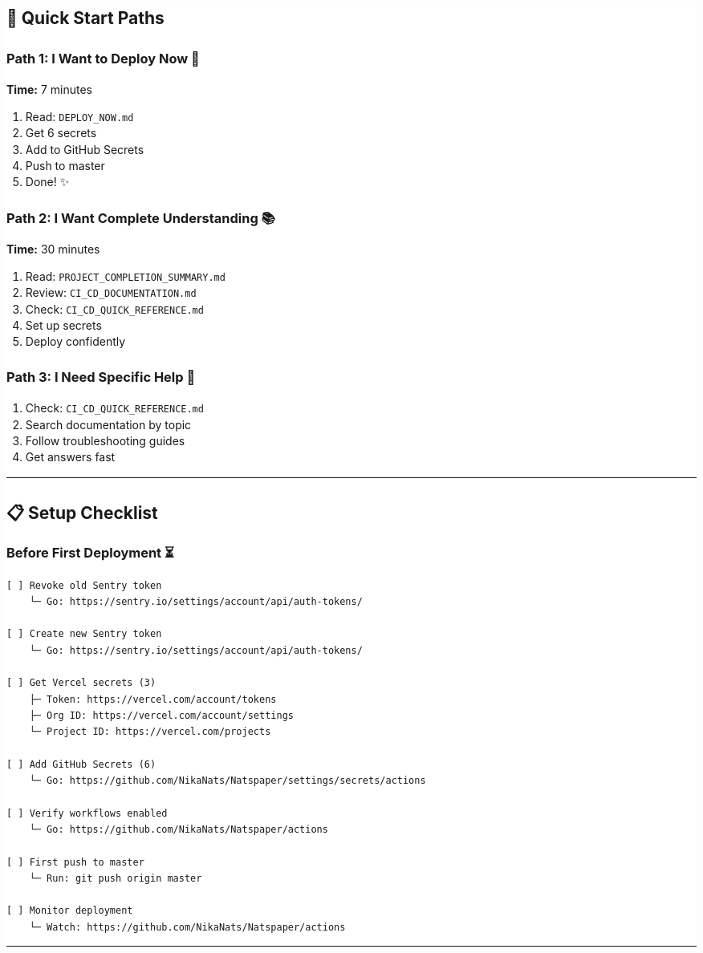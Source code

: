 
## 🎯 Quick Start Paths

### Path 1: I Want to Deploy Now 🚀
**Time:** 7 minutes
1. Read: `DEPLOY_NOW.md`
2. Get 6 secrets
3. Add to GitHub Secrets
4. Push to master
5. Done! ✨

### Path 2: I Want Complete Understanding 📚
**Time:** 30 minutes
1. Read: `PROJECT_COMPLETION_SUMMARY.md`
2. Review: `CI_CD_DOCUMENTATION.md`
3. Check: `CI_CD_QUICK_REFERENCE.md`
4. Set up secrets
5. Deploy confidently

### Path 3: I Need Specific Help 🔧
1. Check: `CI_CD_QUICK_REFERENCE.md`
2. Search documentation by topic
3. Follow troubleshooting guides
4. Get answers fast

---

## 📋 Setup Checklist

### Before First Deployment ⏳

```
[ ] Revoke old Sentry token
    └─ Go: https://sentry.io/settings/account/api/auth-tokens/

[ ] Create new Sentry token
    └─ Go: https://sentry.io/settings/account/api/auth-tokens/

[ ] Get Vercel secrets (3)
    ├─ Token: https://vercel.com/account/tokens
    ├─ Org ID: https://vercel.com/account/settings
    └─ Project ID: https://vercel.com/projects

[ ] Add GitHub Secrets (6)
    └─ Go: https://github.com/NikaNats/Natspaper/settings/secrets/actions

[ ] Verify workflows enabled
    └─ Go: https://github.com/NikaNats/Natspaper/actions

[ ] First push to master
    └─ Run: git push origin master

[ ] Monitor deployment
    └─ Watch: https://github.com/NikaNats/Natspaper/actions
```

---